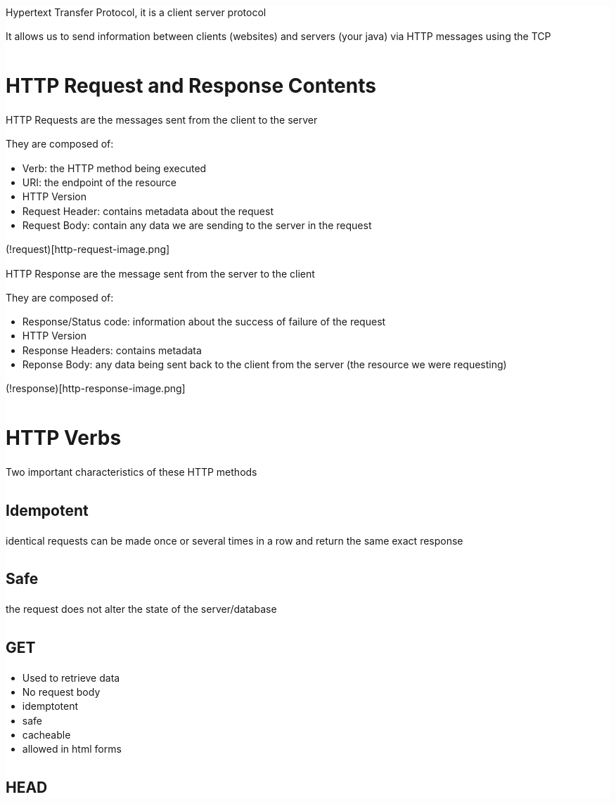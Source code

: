 Hypertext Transfer Protocol, it is a client server protocol

It allows us to send information between clients (websites) and servers (your java) via HTTP messages using the TCP

# HTTP Request and Response Contents

HTTP Requests are the messages sent from the client to the server

They are composed of:

-   Verb: the HTTP method being executed
-   URI: the endpoint of the resource
-   HTTP Version
-   Request Header: contains metadata about the request
-   Request Body: contain any data we are sending to the server in the request

(!request)[http-request-image.png]

HTTP Response are the message sent from the server to the client

They are composed of:

-   Response/Status code: information about the success of failure of the request
-   HTTP Version
-   Response Headers: contains metadata
-   Reponse Body: any data being sent back to the client from the server (the resource we were requesting)

(!response)[http-response-image.png]

# HTTP Verbs

Two important characteristics of these HTTP methods

## Idempotent

identical requests can be made once or several times in a row and return the same exact response

## Safe

the request does not alter the state of the server/database

## GET

-   Used to retrieve data
-   No request body
-   idemptotent
-   safe
-   cacheable
-   allowed in html forms

## HEAD
